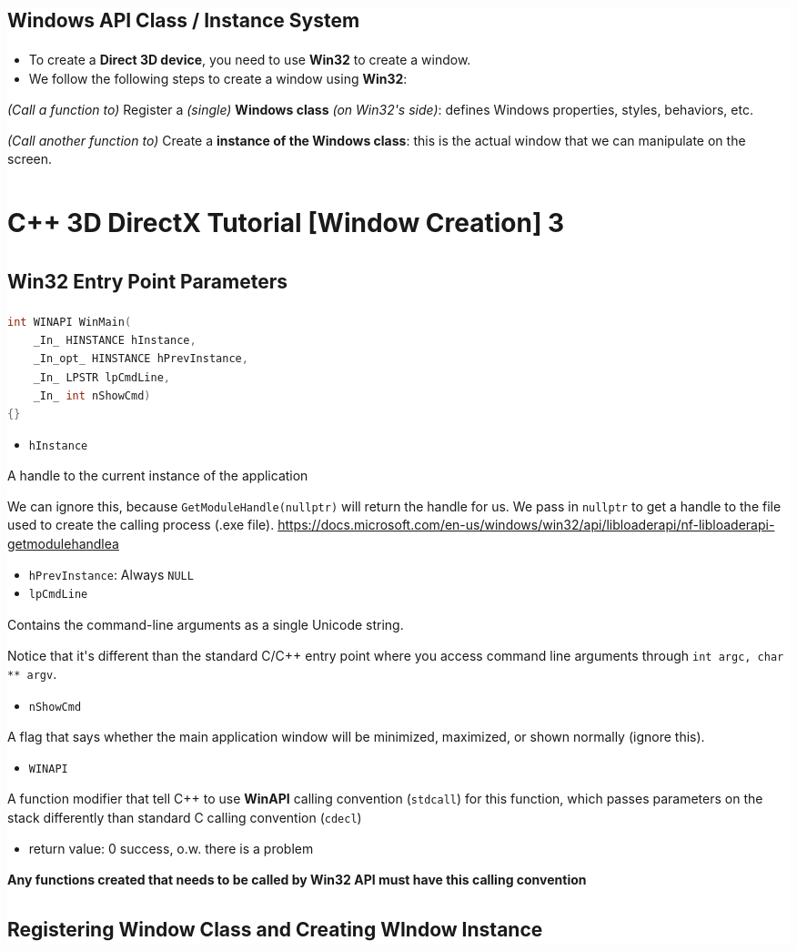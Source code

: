 ## Windows API Class / Instance System

- To create a **Direct 3D device**, you need to use **Win32** to create a window.  
- We follow the following steps to create a window using **Win32**: 

*(Call a function to)* Register a *(single)* **Windows class** *(on Win32's side)*: defines Windows properties, styles, behaviors, etc. 

*(Call another function to)* Create a **instance of the Windows class**: this is the actual window that we can manipulate on the screen. 

# C++ 3D DirectX Tutorial [Window Creation] 3

## Win32 Entry Point Parameters

```c++
int WINAPI WinMain(
	_In_ HINSTANCE hInstance,
	_In_opt_ HINSTANCE hPrevInstance,
	_In_ LPSTR lpCmdLine,
	_In_ int nShowCmd)
{}
```

- `hInstance`

A handle to the current instance of the application

We can ignore this, because `GetModuleHandle(nullptr)` will return the handle for us. We pass in `nullptr` to get a handle to the file used to create the calling process (.exe file). https://docs.microsoft.com/en-us/windows/win32/api/libloaderapi/nf-libloaderapi-getmodulehandlea

- `hPrevInstance`: Always `NULL `
- `lpCmdLine`

Contains the command-line arguments as a single Unicode string. 

Notice that it's different than the standard C/C++ entry point where you access command line arguments through `int argc, char** argv`. 

- `nShowCmd`

A flag that says whether the main application window will be minimized, maximized, or shown normally (ignore this). 

- `WINAPI`

A function modifier that tell C++ to use **WinAPI** calling convention (`stdcall`) for this function, which passes parameters on the stack differently than standard C calling convention (`cdecl`)

- return value: 0 success, o.w. there is a problem 

**Any functions created that needs to be called by Win32 API must have this calling convention**

## Registering Window Class and Creating WIndow Instance
